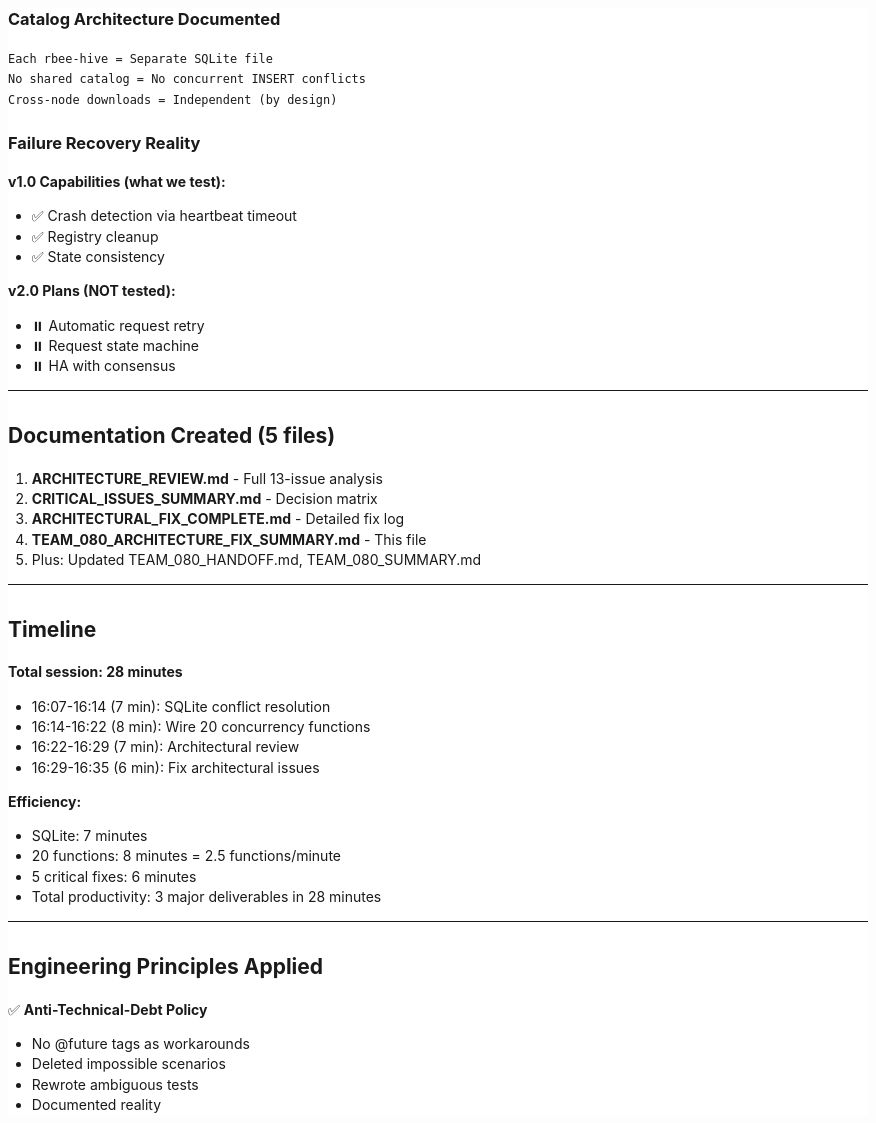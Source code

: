 ### Catalog Architecture Documented

```
Each rbee-hive = Separate SQLite file
No shared catalog = No concurrent INSERT conflicts
Cross-node downloads = Independent (by design)
```

### Failure Recovery Reality

**v1.0 Capabilities (what we test):**
- ✅ Crash detection via heartbeat timeout
- ✅ Registry cleanup
- ✅ State consistency

**v2.0 Plans (NOT tested):**
- ⏸️ Automatic request retry
- ⏸️ Request state machine
- ⏸️ HA with consensus

---

## Documentation Created (5 files)

1. **ARCHITECTURE_REVIEW.md** - Full 13-issue analysis
2. **CRITICAL_ISSUES_SUMMARY.md** - Decision matrix
3. **ARCHITECTURAL_FIX_COMPLETE.md** - Detailed fix log
4. **TEAM_080_ARCHITECTURE_FIX_SUMMARY.md** - This file
5. Plus: Updated TEAM_080_HANDOFF.md, TEAM_080_SUMMARY.md

---

## Timeline

**Total session: 28 minutes**

- 16:07-16:14 (7 min): SQLite conflict resolution
- 16:14-16:22 (8 min): Wire 20 concurrency functions
- 16:22-16:29 (7 min): Architectural review
- 16:29-16:35 (6 min): Fix architectural issues

**Efficiency:**
- SQLite: 7 minutes
- 20 functions: 8 minutes = 2.5 functions/minute
- 5 critical fixes: 6 minutes
- Total productivity: 3 major deliverables in 28 minutes

---

## Engineering Principles Applied

✅ **Anti-Technical-Debt Policy**
- No @future tags as workarounds
- Deleted impossible scenarios
- Rewrote ambiguous tests
- Documented reality
